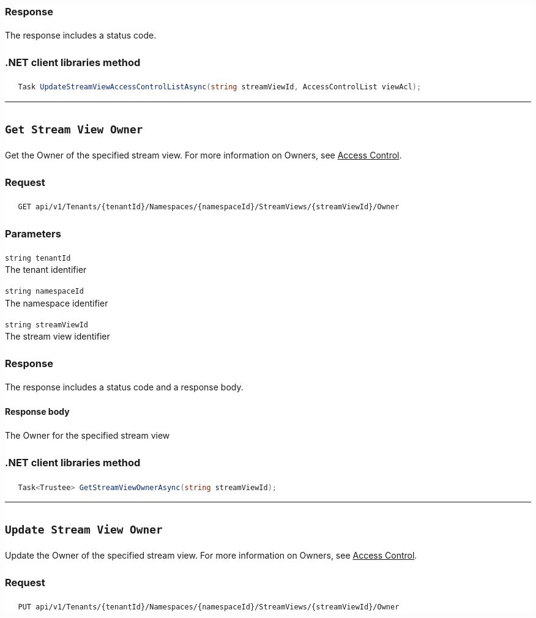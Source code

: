 ### Response
The response includes a status code.

### .NET client libraries method
```csharp
   Task UpdateStreamViewAccessControlListAsync(string streamViewId, AccessControlList viewAcl);
```
***

## `Get Stream View Owner`

Get the Owner of the specified stream view. For more information on Owners, see [Access Control](xref:accessControl).

### Request
 ```text
    GET api/v1/Tenants/{tenantId}/Namespaces/{namespaceId}/StreamViews/{streamViewId}/Owner
 ```

### Parameters 

`string tenantId`  
The tenant identifier  
  
`string namespaceId`  
The namespace identifier  
  
`string streamViewId`  
The stream view identifier  

### Response
The response includes a status code and a response body.

#### Response body  
The Owner for the specified stream view

### .NET client libraries method
```csharp
   Task<Trustee> GetStreamViewOwnerAsync(string streamViewId);
```
***********************

## `Update Stream View Owner`

Update the Owner of the specified stream view. For more information on Owners, see [Access Control](xref:accessControl).

### Request
 ```text
    PUT api/v1/Tenants/{tenantId}/Namespaces/{namespaceId}/StreamViews/{streamViewId}/Owner
 ```
